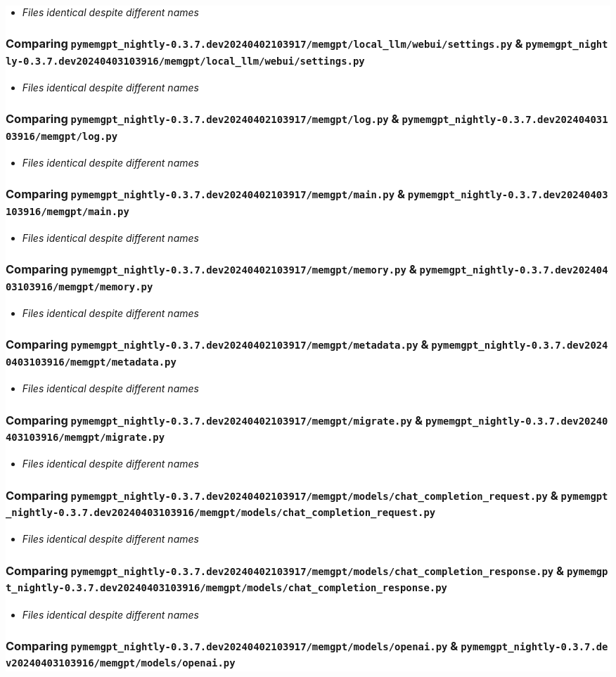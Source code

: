  * *Files identical despite different names*

### Comparing `pymemgpt_nightly-0.3.7.dev20240402103917/memgpt/local_llm/webui/settings.py` & `pymemgpt_nightly-0.3.7.dev20240403103916/memgpt/local_llm/webui/settings.py`

 * *Files identical despite different names*

### Comparing `pymemgpt_nightly-0.3.7.dev20240402103917/memgpt/log.py` & `pymemgpt_nightly-0.3.7.dev20240403103916/memgpt/log.py`

 * *Files identical despite different names*

### Comparing `pymemgpt_nightly-0.3.7.dev20240402103917/memgpt/main.py` & `pymemgpt_nightly-0.3.7.dev20240403103916/memgpt/main.py`

 * *Files identical despite different names*

### Comparing `pymemgpt_nightly-0.3.7.dev20240402103917/memgpt/memory.py` & `pymemgpt_nightly-0.3.7.dev20240403103916/memgpt/memory.py`

 * *Files identical despite different names*

### Comparing `pymemgpt_nightly-0.3.7.dev20240402103917/memgpt/metadata.py` & `pymemgpt_nightly-0.3.7.dev20240403103916/memgpt/metadata.py`

 * *Files identical despite different names*

### Comparing `pymemgpt_nightly-0.3.7.dev20240402103917/memgpt/migrate.py` & `pymemgpt_nightly-0.3.7.dev20240403103916/memgpt/migrate.py`

 * *Files identical despite different names*

### Comparing `pymemgpt_nightly-0.3.7.dev20240402103917/memgpt/models/chat_completion_request.py` & `pymemgpt_nightly-0.3.7.dev20240403103916/memgpt/models/chat_completion_request.py`

 * *Files identical despite different names*

### Comparing `pymemgpt_nightly-0.3.7.dev20240402103917/memgpt/models/chat_completion_response.py` & `pymemgpt_nightly-0.3.7.dev20240403103916/memgpt/models/chat_completion_response.py`

 * *Files identical despite different names*

### Comparing `pymemgpt_nightly-0.3.7.dev20240402103917/memgpt/models/openai.py` & `pymemgpt_nightly-0.3.7.dev20240403103916/memgpt/models/openai.py`
